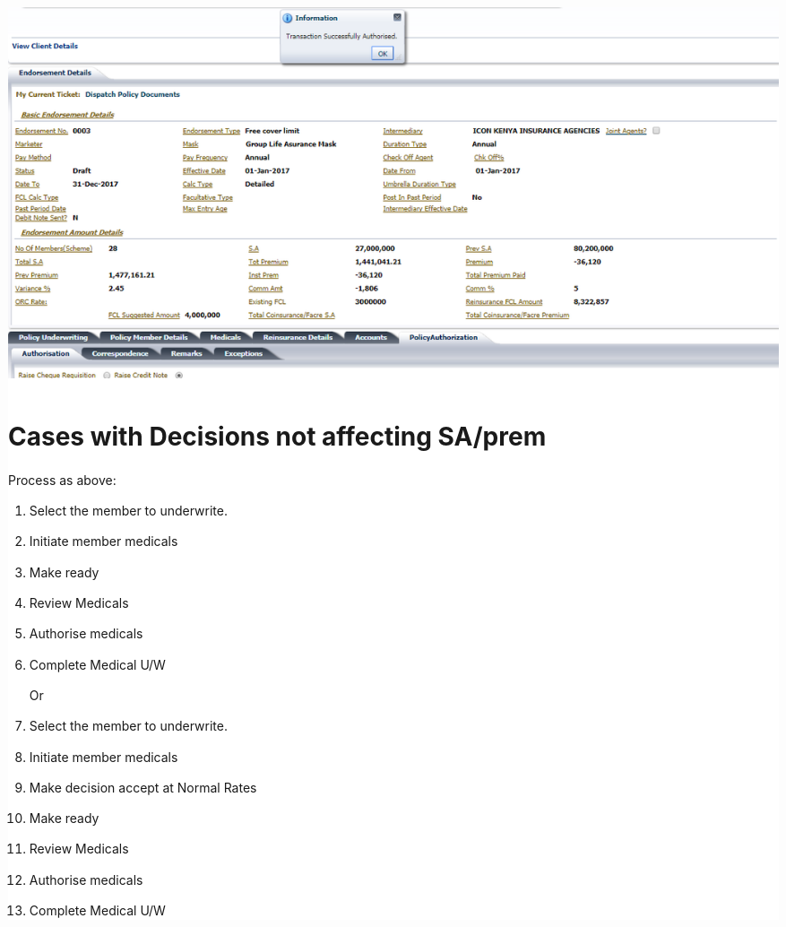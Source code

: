 ![](media/db2d8fddb11e3edf919088024bda7524.png)

# Cases with Decisions not affecting SA/prem

Process as above:

1.  Select the member to underwrite.
2.  Initiate member medicals
3.  Make ready
4.  Review Medicals
5.  Authorise medicals
6.  Complete Medical U/W

    Or

7.  Select the member to underwrite.
8.  Initiate member medicals
9.  Make decision accept at Normal Rates
10. Make ready
11. Review Medicals
12. Authorise medicals
13. Complete Medical U/W
